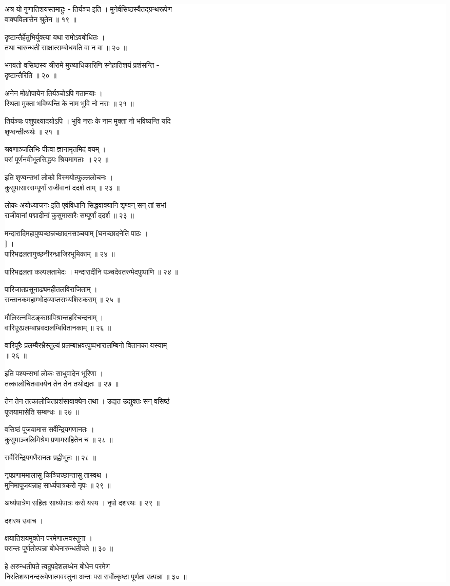 अत्र यो गुणातिशयस्तमाहुः - तिर्यञ्च इति । मुनेर्वसिष्ठस्यैतद्ग्रन्थरूपेण   
वाक्यविलासेन श्रुतेन ॥ १९ ॥  
  
दृष्टान्तैर्हेतुभिर्युक्त्या यथा रामोऽवबोधितः ।  
तथा चारुन्धती साक्षात्सम्बोधयति वा न वा ॥ २० ॥  
  
भगवतो वसिष्ठस्य श्रीरामे मुख्याधिकारिणि स्नेहातिशयं प्रशंसन्ति -   
दृष्टान्तैरिति ॥ २० ॥  
  
अनेन मोक्षोपायेन तिर्यञ्चोऽपि गतामयाः ।  
स्थिता मुक्ता भविष्यन्ति के नाम भुवि नो नराः ॥ २१ ॥  
  
तिर्यञ्चः पशुपक्ष्यादयोऽपि । भुवि नराः के नाम मुक्ता नो भविष्यन्ति यदि   
शृण्वन्तीत्यर्थः ॥ २१ ॥  
  
श्रवणाञ्जलिभिः पीत्वा ज्ञानामृतमिदं वयम् ।  
परां पूर्णनवीभूतसिद्धयः श्रियमागताः ॥ २२ ॥  
  
इति शृण्वन्सभां लोको विस्मयोत्फुल्ललोचनः ।  
कुसुमासारसम्पूर्णां राजीवानां ददर्श ताम् ॥ २३ ॥  
  
लोकः अयोध्याजनः इति एवंविधानि सिद्धवाक्यानि शृण्वन् सन् तां सभां   
राजीवानां पद्मादीनां कुसुमासारैः सम्पूर्णां ददर्श ॥ २३ ॥  
  
मन्दारादिमहापुष्पच्छन्नच्छादनसञ्चयाम् [घनच्छादनेति पाठः ।  
] ।  
पारिभद्रलतागुच्छनीरन्ध्राजिरभूमिकाम् ॥ २४ ॥  
  
पारिभद्रलता कल्पलताभेदः । मन्दारादीनि पञ्चदेवतरुभेदपुष्पाणि ॥ २४ ॥  
  
पारिजातप्रसूनाढ्यमहीतलविराजिताम् ।  
सन्तानकमहाम्भोदव्याप्तसभ्यशिरःकराम् ॥ २५ ॥  
  
मौलिरत्नविटङ्काग्रविश्रान्तहरिचन्दनाम् ।  
वारिपूरप्रलम्बाभ्रवदालम्बिवितानकाम् ॥ २६ ॥  
  
वारिपूरैः प्रलम्बैरभ्रैस्तुल्यं प्रलम्बाभ्रवत्पुष्पभारालम्बिनो वितानका यस्याम्   
॥ २६ ॥  
  
इति पश्यन्सभां लोकः साधुवादेन भूरिणा ।  
तत्कालोचितवाक्येन तेन तेन तथोद्यतः ॥ २७ ॥  
  
तेन तेन तत्कालोचितप्रशंसावाक्येन तथा । उद्यत उद्युक्तः सन् वसिष्ठं   
पूजयामासेति सम्बन्धः ॥ २७ ॥  
  
वसिष्ठं पूजयामास सर्वेन्द्रियगणानतः ।  
कुसुमाञ्जलिमिश्रेण प्रणामसहितेन च ॥ २८ ॥  
  
सर्वैरिन्द्रियगणैरानतः प्रह्वीभूतः ॥ २८ ॥  
  
नृपप्रणाममालासु किञ्चिच्छान्तासु तास्वथ ।  
मुनिमापूजयन्नाह सार्ध्यपात्रकरो नृपः ॥ २९ ॥  
  
अर्घ्यपात्रेण सहितः सार्घ्यपात्रः करो यस्य । नृपो दशरथः ॥ २९ ॥  
  
दशरथ उवाच ।  
  
क्षयातिशयमुक्तेन परमेणात्मवस्तुना ।  
परान्तः पूर्णतोत्पन्ना बोधेनारुन्धतीपते ॥ ३० ॥  
  
हे अरुन्धतीपते त्वदुपदेशलब्धेन बोधेन परमेण   
निरतिशयानन्दरूपेणात्मवस्तुना अन्तः परा सर्वोत्कृष्टा पूर्णता उत्पन्ना ॥ ३० ॥  
  